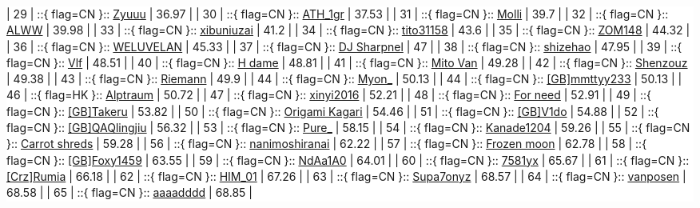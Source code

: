 | 29 | ::{ flag=CN }:: [Zyuuu](https://osu.ppy.sh/users/15389275) | 36.97 |
| 30 | ::{ flag=CN }:: [ATH_1gr](https://osu.ppy.sh/users/11931583) | 37.53 |
| 31 | ::{ flag=CN }:: [Molli](https://osu.ppy.sh/users/8893772) | 39.7 |
| 32 | ::{ flag=CN }:: [ALWW](https://osu.ppy.sh/users/18786195) | 39.98 |
| 33 | ::{ flag=CN }:: [xibuniuzai](https://osu.ppy.sh/users/10513110) | 41.2 |
| 34 | ::{ flag=CN }:: [tito31158](https://osu.ppy.sh/users/16436669) | 43.6 |
| 35 | ::{ flag=CN }:: [ZOM148](https://osu.ppy.sh/users/10402690) | 44.32 |
| 36 | ::{ flag=CN }:: [WELUVELAN](https://osu.ppy.sh/users/29562558) | 45.33 |
| 37 | ::{ flag=CN }:: [DJ Sharpnel](https://osu.ppy.sh/users/5132402) | 47 |
| 38 | ::{ flag=CN }:: [shizehao](https://osu.ppy.sh/users/4928674) | 47.95 |
| 39 | ::{ flag=CN }:: [Vlf](https://osu.ppy.sh/users/9458866) | 48.51 |
| 40 | ::{ flag=CN }:: [H dame](https://osu.ppy.sh/users/13673300) | 48.81 |
| 41 | ::{ flag=CN }:: [Mito Van](https://osu.ppy.sh/users/14703345) | 49.28 |
| 42 | ::{ flag=CN }:: [Shenzouz](https://osu.ppy.sh/users/29606773) | 49.38 |
| 43 | ::{ flag=CN }:: [Riemann](https://osu.ppy.sh/users/30327473) | 49.9 |
| 44 | ::{ flag=CN }:: [Myon_](https://osu.ppy.sh/users/16626025) | 50.13 |
| 44 | ::{ flag=CN }:: [\[GB\]mmttyy233](https://osu.ppy.sh/users/28639641) | 50.13 |
| 46 | ::{ flag=HK }:: [Alptraum](https://osu.ppy.sh/users/26496648) | 50.72 |
| 47 | ::{ flag=CN }:: [xinyi2016](https://osu.ppy.sh/users/14213841) | 52.21 |
| 48 | ::{ flag=CN }:: [For need](https://osu.ppy.sh/users/10496581) | 52.91 |
| 49 | ::{ flag=CN }:: [\[GB\]Takeru](https://osu.ppy.sh/users/15188014) | 53.82 |
| 50 | ::{ flag=CN }:: [Origami Kagari](https://osu.ppy.sh/users/12386712) | 54.46 |
| 51 | ::{ flag=CN }:: [\[GB\]V1do](https://osu.ppy.sh/users/17527968) | 54.88 |
| 52 | ::{ flag=CN }:: [\[GB\]QAQlingjiu](https://osu.ppy.sh/users/27288518) | 56.32 |
| 53 | ::{ flag=CN }:: [Pure_](https://osu.ppy.sh/users/24972681) | 58.15 |
| 54 | ::{ flag=CN }:: [Kanade1204](https://osu.ppy.sh/users/17251567) | 59.26 |
| 55 | ::{ flag=CN }:: [Carrot shreds](https://osu.ppy.sh/users/20789670) | 59.28 |
| 56 | ::{ flag=CN }:: [nanimoshiranai](https://osu.ppy.sh/users/9602755) | 62.22 |
| 57 | ::{ flag=CN }:: [Frozen moon](https://osu.ppy.sh/users/8999766) | 62.78 |
| 58 | ::{ flag=CN }:: [\[GB\]Foxy1459](https://osu.ppy.sh/users/14938400) | 63.55 |
| 59 | ::{ flag=CN }:: [NdAa1A0](https://osu.ppy.sh/users/13484261) | 64.01 |
| 60 | ::{ flag=CN }:: [7581yx](https://osu.ppy.sh/users/23070586) | 65.67 |
| 61 | ::{ flag=CN }:: [\[Crz\]Rumia](https://osu.ppy.sh/users/17686114) | 66.18 |
| 62 | ::{ flag=CN }:: [HIM_01](https://osu.ppy.sh/users/11648582) | 67.26 |
| 63 | ::{ flag=CN }:: [Supa7onyz](https://osu.ppy.sh/users/5378805) | 68.57 |
| 64 | ::{ flag=CN }:: [vanposen](https://osu.ppy.sh/users/15289293) | 68.58 |
| 65 | ::{ flag=CN }:: [aaaadddd](https://osu.ppy.sh/users/21131544) | 68.85 |